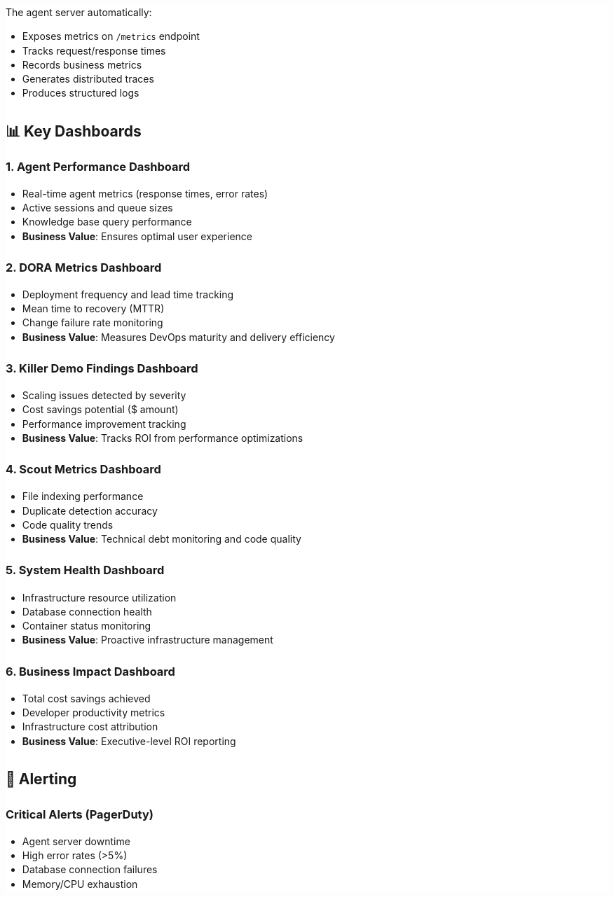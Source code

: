 The agent server automatically:
- Exposes metrics on `/metrics` endpoint
- Tracks request/response times
- Records business metrics
- Generates distributed traces
- Produces structured logs

## 📊 Key Dashboards

### 1. Agent Performance Dashboard
- Real-time agent metrics (response times, error rates)
- Active sessions and queue sizes
- Knowledge base query performance
- **Business Value**: Ensures optimal user experience

### 2. DORA Metrics Dashboard
- Deployment frequency and lead time tracking
- Mean time to recovery (MTTR)
- Change failure rate monitoring
- **Business Value**: Measures DevOps maturity and delivery efficiency

### 3. Killer Demo Findings Dashboard
- Scaling issues detected by severity
- Cost savings potential ($ amount)
- Performance improvement tracking
- **Business Value**: Tracks ROI from performance optimizations

### 4. Scout Metrics Dashboard
- File indexing performance
- Duplicate detection accuracy
- Code quality trends
- **Business Value**: Technical debt monitoring and code quality

### 5. System Health Dashboard
- Infrastructure resource utilization
- Database connection health
- Container status monitoring
- **Business Value**: Proactive infrastructure management

### 6. Business Impact Dashboard
- Total cost savings achieved
- Developer productivity metrics
- Infrastructure cost attribution
- **Business Value**: Executive-level ROI reporting

## 🚨 Alerting

### Critical Alerts (PagerDuty)
- Agent server downtime
- High error rates (>5%)
- Database connection failures
- Memory/CPU exhaustion
